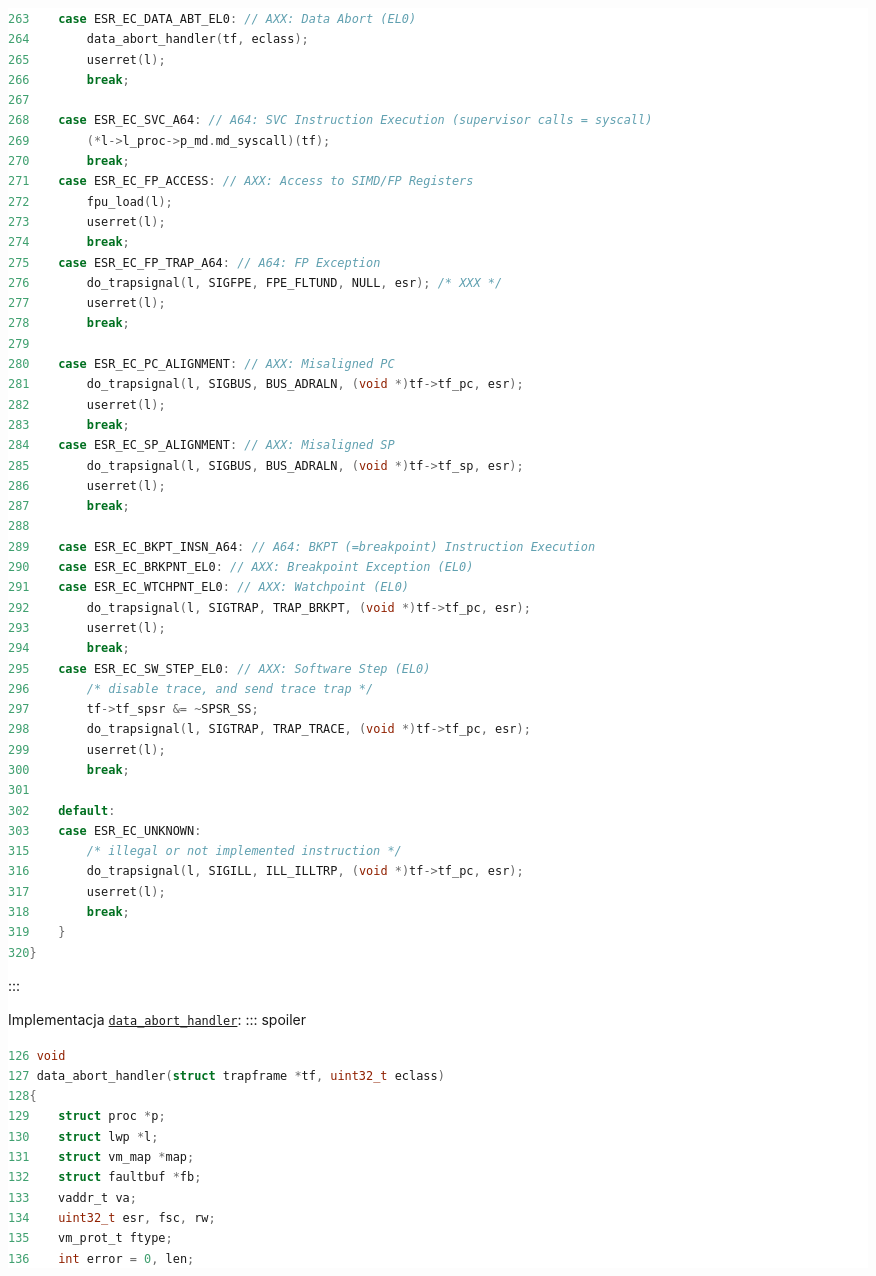 ```c
263    case ESR_EC_DATA_ABT_EL0: // AXX: Data Abort (EL0)
264        data_abort_handler(tf, eclass);
265        userret(l);
266        break;
267
268    case ESR_EC_SVC_A64: // A64: SVC Instruction Execution (supervisor calls = syscall)
269        (*l->l_proc->p_md.md_syscall)(tf);
270        break;
271    case ESR_EC_FP_ACCESS: // AXX: Access to SIMD/FP Registers
272        fpu_load(l);
273        userret(l);
274        break;
275    case ESR_EC_FP_TRAP_A64: // A64: FP Exception
276        do_trapsignal(l, SIGFPE, FPE_FLTUND, NULL, esr); /* XXX */
277        userret(l);
278        break;
279
280    case ESR_EC_PC_ALIGNMENT: // AXX: Misaligned PC
281        do_trapsignal(l, SIGBUS, BUS_ADRALN, (void *)tf->tf_pc, esr);
282        userret(l);
283        break;
284    case ESR_EC_SP_ALIGNMENT: // AXX: Misaligned SP
285        do_trapsignal(l, SIGBUS, BUS_ADRALN, (void *)tf->tf_sp, esr);
286        userret(l);
287        break;
288
289    case ESR_EC_BKPT_INSN_A64: // A64: BKPT (=breakpoint) Instruction Execution
290    case ESR_EC_BRKPNT_EL0: // AXX: Breakpoint Exception (EL0)
291    case ESR_EC_WTCHPNT_EL0: // AXX: Watchpoint (EL0) 
292        do_trapsignal(l, SIGTRAP, TRAP_BRKPT, (void *)tf->tf_pc, esr);
293        userret(l);
294        break;
295    case ESR_EC_SW_STEP_EL0: // AXX: Software Step (EL0) 
296        /* disable trace, and send trace trap */
297        tf->tf_spsr &= ~SPSR_SS;
298        do_trapsignal(l, SIGTRAP, TRAP_TRACE, (void *)tf->tf_pc, esr);
299        userret(l);
300        break;
301
302    default:
303    case ESR_EC_UNKNOWN:
315        /* illegal or not implemented instruction */
316        do_trapsignal(l, SIGILL, ILL_ILLTRP, (void *)tf->tf_pc, esr);
317        userret(l);
318        break;
319    }
320}
```
:::

Implementacja [`data_abort_handler`](http://bxr.su/NetBSD/sys/arch/aarch64/aarch64/fault.c#127):
::: spoiler
```c
126 void
127 data_abort_handler(struct trapframe *tf, uint32_t eclass)
128{
129    struct proc *p;
130    struct lwp *l;
131    struct vm_map *map;
132    struct faultbuf *fb;
133    vaddr_t va;
134    uint32_t esr, fsc, rw;
135    vm_prot_t ftype;
136    int error = 0, len;
```
